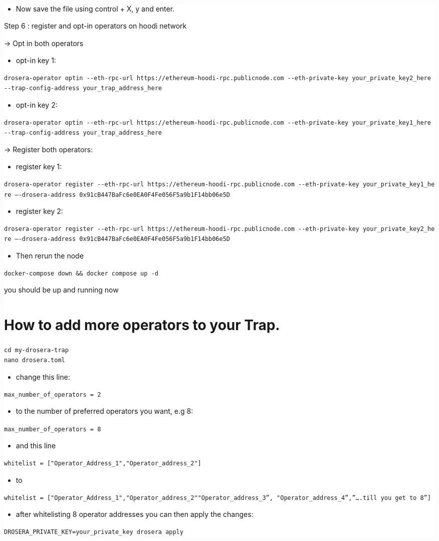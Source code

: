 - Now save the file using control + X, y and enter.

Step 6 : register and opt-in operators on hoodi network

-> Opt in both operators

- opt-in key 1:
  
```
drosera-operator optin --eth-rpc-url https://ethereum-hoodi-rpc.publicnode.com --eth-private-key your_private_key2_here --trap-config-address your_trap_address_here
```
- opt-in key 2:
```
drosera-operator optin --eth-rpc-url https://ethereum-hoodi-rpc.publicnode.com --eth-private-key your_private_key1_here --trap-config-address your_trap_address_here
  ```
-> Register both operators:

- register key 1:
```
drosera-operator register --eth-rpc-url https://ethereum-hoodi-rpc.publicnode.com --eth-private-key your_private_key1_here –-drosera-address 0x91cB447BaFc6e0EA0F4Fe056F5a9b1F14bb06e5D
  ```
- register key 2:

```
drosera-operator register --eth-rpc-url https://ethereum-hoodi-rpc.publicnode.com --eth-private-key your_private_key2_here –-drosera-address 0x91cB447BaFc6e0EA0F4Fe056F5a9b1F14bb06e5D
  ```
- Then rerun the node
```
docker-compose down && docker compose up -d
```
you should be up and running now

# How to add more operators to your Trap.

```
cd my-drosera-trap
nano drosera.toml
```

- change this line:
```
max_number_of_operators = 2
```
- to the number of preferred operators you want, e.g 8:
```
max_number_of_operators = 8
```
- and this line 
```
whitelist = ["Operator_Address_1","Operator_address_2"]
```
- to
```
whitelist = ["Operator_Address_1","Operator_address_2""Operator_address_3”, "Operator_address_4”,”….till you get to 8”]
```
- after whitelisting 8 operator addresses you can then apply the changes:
```
DROSERA_PRIVATE_KEY=your_private_key drosera apply
```
